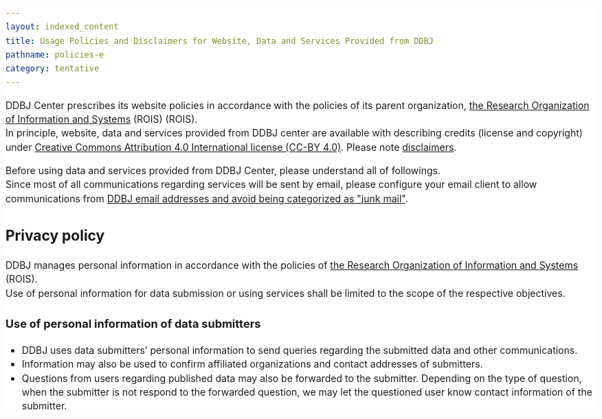```yaml
---
layout: indexed_content
title: Usage Policies and Disclaimers for Website, Data and Services Provided from DDBJ
pathname: policies-e
category: tentative
---
```


DDBJ Center prescribes its website policies in accordance with the
policies of its parent organization, [the Research Organization of
Information and Systems](https://www.rois.ac.jp/en/index.html) (ROIS)
(ROIS).  
In principle, website, data and services provided from DDBJ center are
available with describing credits (license and copyright) under
[Creative Commons Attribution 4.0 International license
(CC-BY 4.0)](https://creativecommons.org/licenses/by/4.0/deed.en).
Please note [disclaimers](#disclaimer).

Before using data and services provided from DDBJ Center, please
understand all of followings.  
Since most of all communications regarding services will be sent by
email, please configure your email client to allow communications from
[DDBJ email addresses and avoid being categorized as "junk
mail"](/precautions-e.html).

<div class="section chapter">

## Privacy policy

DDBJ manages personal information in accordance with the policies of
[the Research Organization of Information and
Systems](https://www.rois.ac.jp/en/index.html) (ROIS).  
Use of personal information for data submission or using services shall
be limited to the scope of the respective objectives.

<div class="section section">

### Use of personal information of data submitters

  - DDBJ uses data submitters’ personal information to send queries
    regarding the submitted data and other communications.
  - Information may also be used to confirm affiliated organizations and
    contact addresses of submitters.
  - Questions from users regarding published data may also be forwarded
    to the submitter. Depending on the type of question, when the
    submitter is not respond to the forwarded question, we may let the
    questioned user know contact information of the submitter.

</div>

<div class="section chapter">

<div class="section section">
